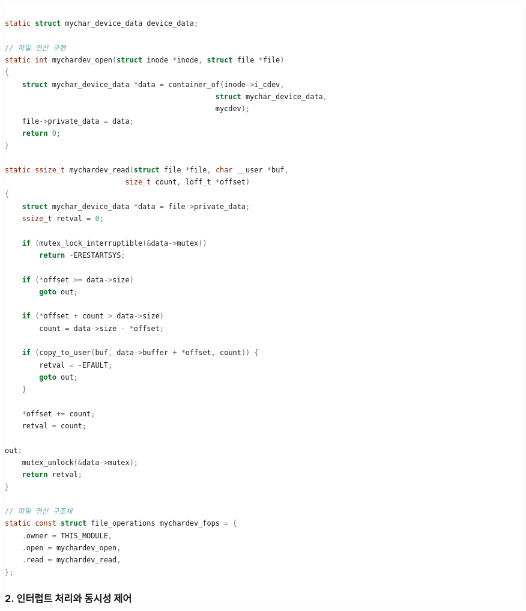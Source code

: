 ```c

static struct mychar_device_data device_data;

// 파일 연산 구현
static int mychardev_open(struct inode *inode, struct file *file)
{
    struct mychar_device_data *data = container_of(inode->i_cdev,
                                                 struct mychar_device_data,
                                                 mycdev);
    file->private_data = data;
    return 0;
}

static ssize_t mychardev_read(struct file *file, char __user *buf,
                            size_t count, loff_t *offset)
{
    struct mychar_device_data *data = file->private_data;
    ssize_t retval = 0;

    if (mutex_lock_interruptible(&data->mutex))
        return -ERESTARTSYS;

    if (*offset >= data->size)
        goto out;

    if (*offset + count > data->size)
        count = data->size - *offset;

    if (copy_to_user(buf, data->buffer + *offset, count)) {
        retval = -EFAULT;
        goto out;
    }

    *offset += count;
    retval = count;

out:
    mutex_unlock(&data->mutex);
    return retval;
}

// 파일 연산 구조체
static const struct file_operations mychardev_fops = {
    .owner = THIS_MODULE,
    .open = mychardev_open,
    .read = mychardev_read,
};

```

### 2. 인터럽트 처리와 동시성 제어
